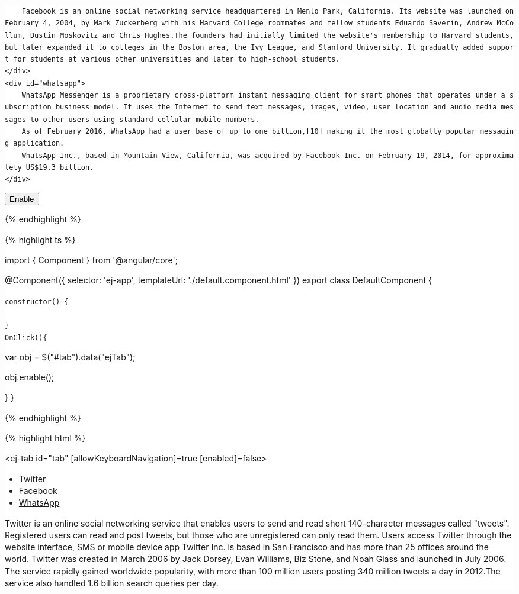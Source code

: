         Facebook is an online social networking service headquartered in Menlo Park, California. Its website was launched on February 4, 2004, by Mark Zuckerberg with his Harvard College roommates and fellow students Eduardo Saverin, Andrew McCollum, Dustin Moskovitz and Chris Hughes.The founders had initially limited the website's membership to Harvard students, but later expanded it to colleges in the Boston area, the Ivy League, and Stanford University. It gradually added support for students at various other universities and later to high-school students.
    </div>
    <div id="whatsapp">
        WhatsApp Messenger is a proprietary cross-platform instant messaging client for smart phones that operates under a subscription business model. It uses the Internet to send text messages, images, video, user location and audio media messages to other users using standard cellular mobile numbers.
        As of February 2016, WhatsApp had a user base of up to one billion,[10] making it the most globally popular messaging application.
        WhatsApp Inc., based in Mountain View, California, was acquired by Facebook Inc. on February 19, 2014, for approximately US$19.3 billion.
    </div>
</ej-tab>
<button type="button" (click)="OnClick()">Enable</button>

{% endhighlight %}

{% highlight ts %}

import { Component } from '@angular/core';

@Component({
    selector: 'ej-app',
    templateUrl: './default.component.html'
})
export class DefaultComponent {
    
    constructor() {
       
    }
    OnClick(){


var obj = $("#tab").data("ejTab");


obj.enable();

}
}


{% endhighlight %}

{% highlight html %}

<ej-tab id="tab" [allowKeyboardNavigation]=true [enabled]=false>
    <ul>
        <li><a href="#twitter">Twitter</a></li>
        <li><a href="#facebook">Facebook</a></li>
        <li><a href="#whatsapp">WhatsApp</a></li>
    </ul>
    <div id="twitter">
        Twitter is an online social networking service that enables users to send and read short 140-character messages called "tweets".
        Registered users can read and post tweets, but those who are unregistered can only read them. Users access Twitter through the website interface, SMS or mobile device app Twitter Inc. is based in San Francisco and has more than 25 offices around the world.
        Twitter was created in March 2006 by Jack Dorsey, Evan Williams, Biz Stone, and Noah Glass and launched in July 2006. The service rapidly gained worldwide popularity, with more than 100 million users posting 340 million tweets a day in 2012.The service also handled 1.6 billion search queries per day.
    </div>
    <div id="facebook">